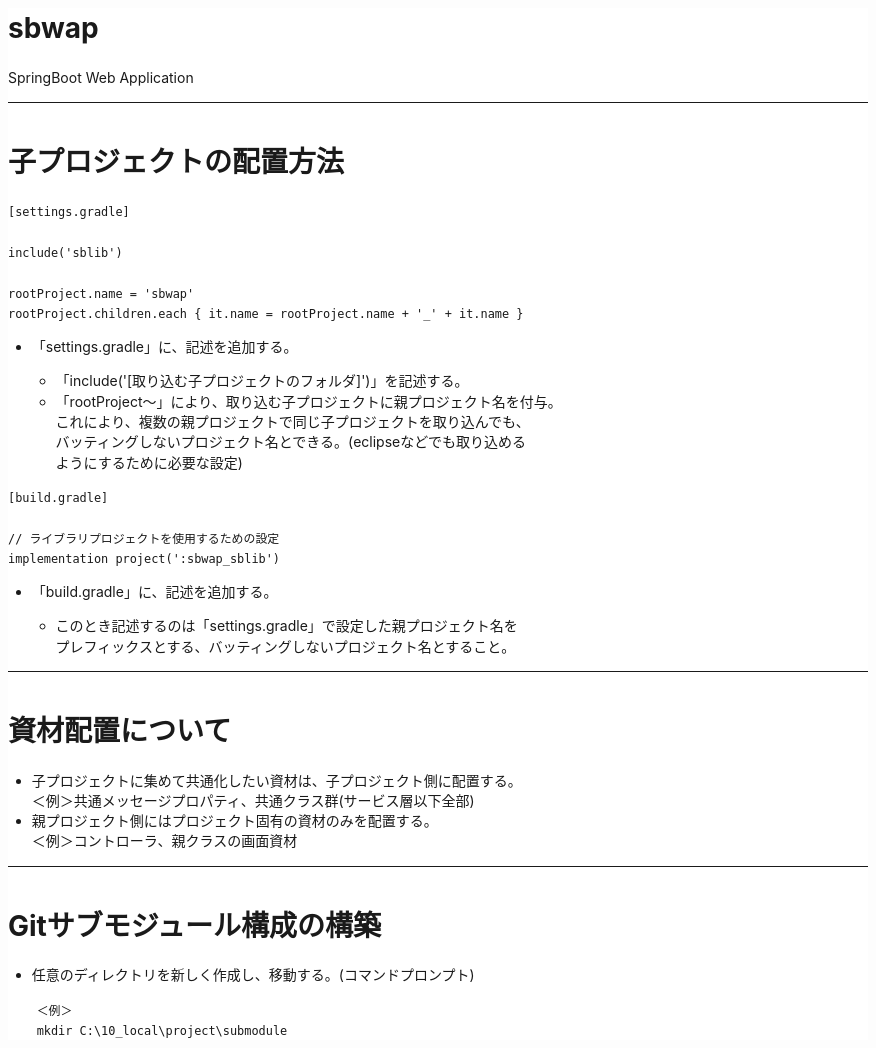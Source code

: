 # sbwap
SpringBoot Web Application

---
# 子プロジェクトの配置方法

```
[settings.gradle]

include('sblib')

rootProject.name = 'sbwap'
rootProject.children.each { it.name = rootProject.name + '_' + it.name }
```

- 「settings.gradle」に、記述を追加する。

  - 「include('[取り込む子プロジェクトのフォルダ]')」を記述する。
  - 「rootProject～」により、取り込む子プロジェクトに親プロジェクト名を付与。  
    これにより、複数の親プロジェクトで同じ子プロジェクトを取り込んでも、  
    バッティングしないプロジェクト名とできる。(eclipseなどでも取り込める  
    ようにするために必要な設定)
  
```
[build.gradle]

// ライブラリプロジェクトを使用するための設定
implementation project(':sbwap_sblib')
```

- 「build.gradle」に、記述を追加する。

  - このとき記述するのは「settings.gradle」で設定した親プロジェクト名を  
    プレフィックスとする、バッティングしないプロジェクト名とすること。

---
# 資材配置について

- 子プロジェクトに集めて共通化したい資材は、子プロジェクト側に配置する。  
  ＜例＞共通メッセージプロパティ、共通クラス群(サービス層以下全部)  
- 親プロジェクト側にはプロジェクト固有の資材のみを配置する。  
  ＜例＞コントローラ、親クラスの画面資材

---
# Gitサブモジュール構成の構築

- 任意のディレクトリを新しく作成し、移動する。(コマンドプロンプト)
```
	＜例＞
	mkdir C:\10_local\project\submodule
```

